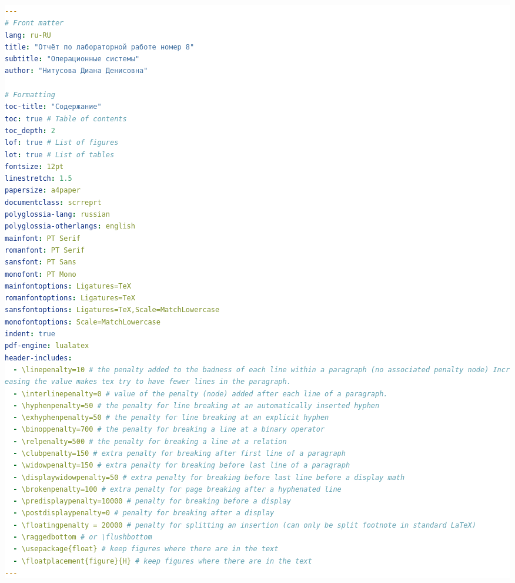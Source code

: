 ```yaml
---
# Front matter
lang: ru-RU
title: "Отчёт по лабораторной работе номер 8"
subtitle: "Операционные системы"
author: "Нитусова Диана Денисовна"

# Formatting
toc-title: "Содержание"
toc: true # Table of contents
toc_depth: 2
lof: true # List of figures
lot: true # List of tables
fontsize: 12pt
linestretch: 1.5
papersize: a4paper
documentclass: scrreprt
polyglossia-lang: russian
polyglossia-otherlangs: english
mainfont: PT Serif
romanfont: PT Serif
sansfont: PT Sans
monofont: PT Mono
mainfontoptions: Ligatures=TeX
romanfontoptions: Ligatures=TeX
sansfontoptions: Ligatures=TeX,Scale=MatchLowercase
monofontoptions: Scale=MatchLowercase
indent: true
pdf-engine: lualatex
header-includes:
  - \linepenalty=10 # the penalty added to the badness of each line within a paragraph (no associated penalty node) Increasing the value makes tex try to have fewer lines in the paragraph.
  - \interlinepenalty=0 # value of the penalty (node) added after each line of a paragraph.
  - \hyphenpenalty=50 # the penalty for line breaking at an automatically inserted hyphen
  - \exhyphenpenalty=50 # the penalty for line breaking at an explicit hyphen
  - \binoppenalty=700 # the penalty for breaking a line at a binary operator
  - \relpenalty=500 # the penalty for breaking a line at a relation
  - \clubpenalty=150 # extra penalty for breaking after first line of a paragraph
  - \widowpenalty=150 # extra penalty for breaking before last line of a paragraph
  - \displaywidowpenalty=50 # extra penalty for breaking before last line before a display math
  - \brokenpenalty=100 # extra penalty for page breaking after a hyphenated line
  - \predisplaypenalty=10000 # penalty for breaking before a display
  - \postdisplaypenalty=0 # penalty for breaking after a display
  - \floatingpenalty = 20000 # penalty for splitting an insertion (can only be split footnote in standard LaTeX)
  - \raggedbottom # or \flushbottom
  - \usepackage{float} # keep figures where there are in the text
  - \floatplacement{figure}{H} # keep figures where there are in the text
---
```
